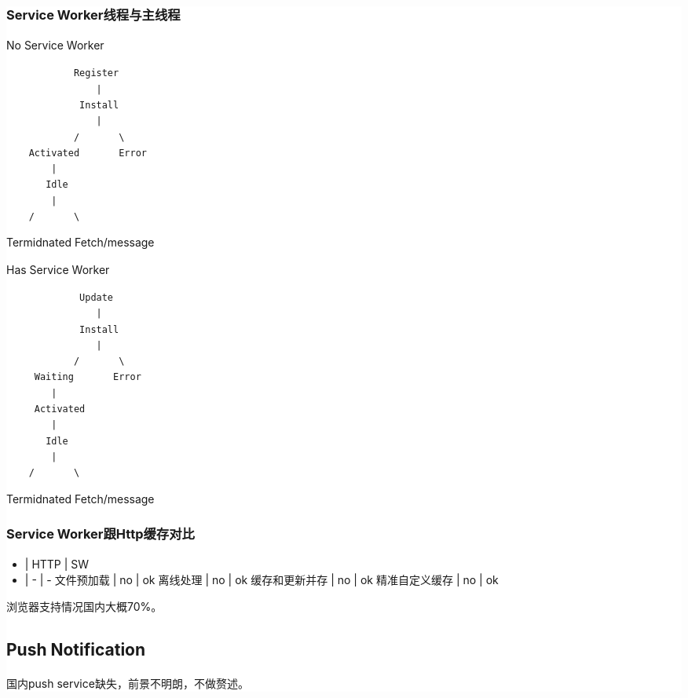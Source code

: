 ### Service Worker线程与主线程

No Service Worker

                Register
                    |
                 Install
                    |
                /       \
        Activated       Error
            |
           Idle
            |
        /       \
Termidnated     Fetch/message

Has Service Worker

                 Update
                    |
                 Install
                    |
                /       \
         Waiting       Error
            |
         Activated
            |
           Idle
            |
        /       \
Termidnated     Fetch/message

### Service Worker跟Http缓存对比

- | HTTP | SW
- | - | -
文件预加载 | no | ok
离线处理 | no | ok
缓存和更新并存 | no | ok
精准自定义缓存 | no | ok

浏览器支持情况国内大概70%。

## Push Notification

国内push service缺失，前景不明朗，不做赘述。
